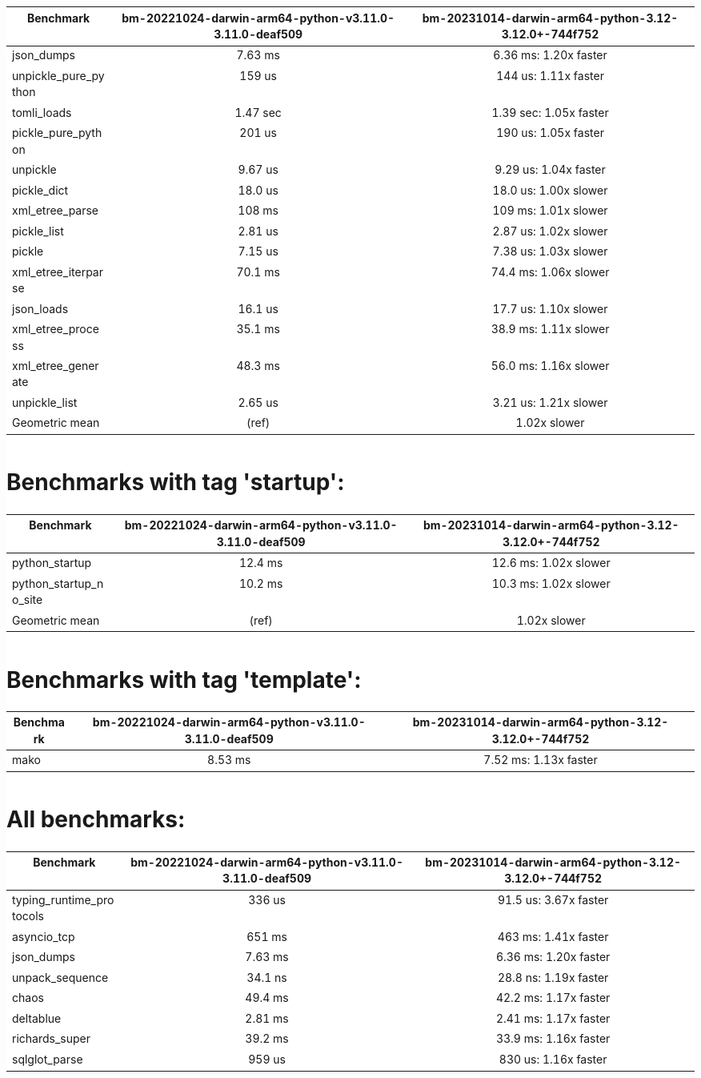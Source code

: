 | Benchmark            | bm-20221024-darwin-arm64-python-v3.11.0-3.11.0-deaf509 | bm-20231014-darwin-arm64-python-3.12-3.12.0+-744f752 |
|----------------------|:------------------------------------------------------:|:----------------------------------------------------:|
| json_dumps           | 7.63 ms                                                | 6.36 ms: 1.20x faster                                |
| unpickle_pure_python | 159 us                                                 | 144 us: 1.11x faster                                 |
| tomli_loads          | 1.47 sec                                               | 1.39 sec: 1.05x faster                               |
| pickle_pure_python   | 201 us                                                 | 190 us: 1.05x faster                                 |
| unpickle             | 9.67 us                                                | 9.29 us: 1.04x faster                                |
| pickle_dict          | 18.0 us                                                | 18.0 us: 1.00x slower                                |
| xml_etree_parse      | 108 ms                                                 | 109 ms: 1.01x slower                                 |
| pickle_list          | 2.81 us                                                | 2.87 us: 1.02x slower                                |
| pickle               | 7.15 us                                                | 7.38 us: 1.03x slower                                |
| xml_etree_iterparse  | 70.1 ms                                                | 74.4 ms: 1.06x slower                                |
| json_loads           | 16.1 us                                                | 17.7 us: 1.10x slower                                |
| xml_etree_process    | 35.1 ms                                                | 38.9 ms: 1.11x slower                                |
| xml_etree_generate   | 48.3 ms                                                | 56.0 ms: 1.16x slower                                |
| unpickle_list        | 2.65 us                                                | 3.21 us: 1.21x slower                                |
| Geometric mean       | (ref)                                                  | 1.02x slower                                         |

Benchmarks with tag 'startup':
==============================

| Benchmark              | bm-20221024-darwin-arm64-python-v3.11.0-3.11.0-deaf509 | bm-20231014-darwin-arm64-python-3.12-3.12.0+-744f752 |
|------------------------|:------------------------------------------------------:|:----------------------------------------------------:|
| python_startup         | 12.4 ms                                                | 12.6 ms: 1.02x slower                                |
| python_startup_no_site | 10.2 ms                                                | 10.3 ms: 1.02x slower                                |
| Geometric mean         | (ref)                                                  | 1.02x slower                                         |

Benchmarks with tag 'template':
===============================

| Benchmark | bm-20221024-darwin-arm64-python-v3.11.0-3.11.0-deaf509 | bm-20231014-darwin-arm64-python-3.12-3.12.0+-744f752 |
|-----------|:------------------------------------------------------:|:----------------------------------------------------:|
| mako      | 8.53 ms                                                | 7.52 ms: 1.13x faster                                |

All benchmarks:
===============

| Benchmark                | bm-20221024-darwin-arm64-python-v3.11.0-3.11.0-deaf509 | bm-20231014-darwin-arm64-python-3.12-3.12.0+-744f752 |
|--------------------------|:------------------------------------------------------:|:----------------------------------------------------:|
| typing_runtime_protocols | 336 us                                                 | 91.5 us: 3.67x faster                                |
| asyncio_tcp              | 651 ms                                                 | 463 ms: 1.41x faster                                 |
| json_dumps               | 7.63 ms                                                | 6.36 ms: 1.20x faster                                |
| unpack_sequence          | 34.1 ns                                                | 28.8 ns: 1.19x faster                                |
| chaos                    | 49.4 ms                                                | 42.2 ms: 1.17x faster                                |
| deltablue                | 2.81 ms                                                | 2.41 ms: 1.17x faster                                |
| richards_super           | 39.2 ms                                                | 33.9 ms: 1.16x faster                                |
| sqlglot_parse            | 959 us                                                 | 830 us: 1.16x faster                                 |